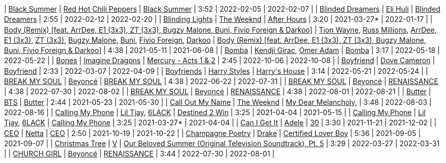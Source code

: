 | [Black Summer](https://open.spotify.com/track/3a94TbZOxhkI9xuNwYL53b) | [Red Hot Chili Peppers](https://open.spotify.com/artist/0L8ExT028jH3ddEcZwqJJ5) | [Black Summer](https://open.spotify.com/album/4a6LkeTXHKjMQgf42wQnbH) | 3:52 | 2022-02-05 | 2022-02-07 |
| [Blinded Dreamers](https://open.spotify.com/track/7MIqj9oTTcokeqtbDrQdVe) | [Eli Huli](https://open.spotify.com/artist/0pVfuGHwDRXhSWJw7tzygH) | [Blinded Dreamers](https://open.spotify.com/album/7HVyJToJO8mCEexYtuj96Y) | 2:55 | 2022-02-12 | 2022-02-20 |
| [Blinding Lights](https://open.spotify.com/track/0VjIjW4GlUZAMYd2vXMi3b) | [The Weeknd](https://open.spotify.com/artist/1Xyo4u8uXC1ZmMpatF05PJ) | [After Hours](https://open.spotify.com/album/4yP0hdKOZPNshxUOjY0cZj) | 3:20 | 2021-03-27\* | 2022-01-17 |
| [Body \(Remix\) \[feat\. ArrDee, E1 \(3x3\), ZT \(3x3\), Bugzy Malone, Buni, Fivio Foreign & Darkoo\]](https://open.spotify.com/track/6uvMKqNlrSvcC4NaKnrwjZ) | [Tion Wayne](https://open.spotify.com/artist/7b79bQFziJFedJb75k6hFt), [Russ Millions](https://open.spotify.com/artist/3FoFW2AoUGRHBacC6i4x4p), [ArrDee](https://open.spotify.com/artist/7m0BsF0t3K9WQFgKoPejfk), [E1 \(3x3\)](https://open.spotify.com/artist/63ebc5zUpJ36aoTDQJHa9B), [ZT \(3x3\)](https://open.spotify.com/artist/2uIRmVaCVpHQjaVgph5clS), [Bugzy Malone](https://open.spotify.com/artist/4Dokdwa3WB7ilQ2c2qvIBL), [Buni](https://open.spotify.com/artist/5AiY4bxeXerLXx03JADdQv), [Fivio Foreign](https://open.spotify.com/artist/14CHVeJGrR5xgUGQFV5BVM), [Darkoo](https://open.spotify.com/artist/4QSTyDpxsKmv3UfavVUImR) | [Body \(Remix\) \[feat\. ArrDee, E1 \(3x3\), ZT \(3x3\), Bugzy Malone, Buni, Fivio Foreign & Darkoo\]](https://open.spotify.com/album/3ucQ8ogD2Li2U0rwkrdwlx) | 4:38 | 2021-05-11 | 2021-06-08 |
| [Bomba](https://open.spotify.com/track/7JDt1I1xxJCP4k3o2XHZ15) | [Kendji Girac](https://open.spotify.com/artist/4IS4EyXNmiI2w5SRCjMtEF), [Omer Adam](https://open.spotify.com/artist/1IAEef07H0fd9aA8aUHUlL) | [Bomba](https://open.spotify.com/album/1MXgzHa5AmxTt8zglH8xuw) | 3:17 | 2022-05-18 | 2022-05-22 |
| [Bones](https://open.spotify.com/track/54ipXppHLA8U4yqpOFTUhr) | [Imagine Dragons](https://open.spotify.com/artist/53XhwfbYqKCa1cC15pYq2q) | [Mercury \- Acts 1 & 2](https://open.spotify.com/album/6yiXkzHvC0OTmhfDQOEWtS) | 2:45 | 2022-10-06 | 2022-10-08 |
| [Boyfriend](https://open.spotify.com/track/59CfNbkERJ3NoTXDvoURjj) | [Dove Cameron](https://open.spotify.com/artist/2W8yFh0Ga6Yf3jiayVxwkE) | [Boyfriend](https://open.spotify.com/album/4jUfPmvZGiRRJwULbfk1dc) | 2:33 | 2022-03-07 | 2022-04-09 |
| [Boyfriends](https://open.spotify.com/track/6qj02zSeEJGWZ4c0dn5QzJ) | [Harry Styles](https://open.spotify.com/artist/6KImCVD70vtIoJWnq6nGn3) | [Harry's House](https://open.spotify.com/album/5r36AJ6VOJtp00oxSkBZ5h) | 3:14 | 2022-05-21 | 2022-05-24 |
| [BREAK MY SOUL](https://open.spotify.com/track/2KukL7UlQ8TdvpaA7bY3ZJ) | [Beyoncé](https://open.spotify.com/artist/6vWDO969PvNqNYHIOW5v0m) | [BREAK MY SOUL](https://open.spotify.com/album/5JgCaA43ECaGeqbPEo6WUP) | 4:38 | 2022-06-22 | 2022-07-31 |
| [BREAK MY SOUL](https://open.spotify.com/track/40KCN2nYImUounlfO5Cdzn) | [Beyoncé](https://open.spotify.com/artist/6vWDO969PvNqNYHIOW5v0m) | [RENAISSANCE](https://open.spotify.com/album/3ctW8o8ABBCNWWkdIvEGgV) | 4:38 | 2022-07-30 | 2022-08-02 |
| [BREAK MY SOUL](https://open.spotify.com/track/5pyoxDZ1PX0KxBxiRVxA4U) | [Beyoncé](https://open.spotify.com/artist/6vWDO969PvNqNYHIOW5v0m) | [RENAISSANCE](https://open.spotify.com/album/6FJxoadUE4JNVwWHghBwnb) | 4:38 | 2022-08-01 | 2022-08-21 |
| [Butter](https://open.spotify.com/track/3VqeTFIvhxu3DIe4eZVzGq) | [BTS](https://open.spotify.com/artist/3Nrfpe0tUJi4K4DXYWgMUX) | [Butter](https://open.spotify.com/album/2BDhPi2XCYujYxU6VM0QaD) | 2:44 | 2021-05-23 | 2021-05-30 |
| [Call Out My Name](https://open.spotify.com/track/09mEdoA6zrmBPgTEN5qXmN) | [The Weeknd](https://open.spotify.com/artist/1Xyo4u8uXC1ZmMpatF05PJ) | [My Dear Melancholy,](https://open.spotify.com/album/4qZBW3f2Q8y0k1A84d4iAO) | 3:48 | 2022-08-03 | 2022-08-16 |
| [Calling My Phone](https://open.spotify.com/track/3J8EOeKLTLXORtWPpOU5bE) | [Lil Tjay](https://open.spotify.com/artist/6jGMq4yGs7aQzuGsMgVgZR), [6LACK](https://open.spotify.com/artist/4IVAbR2w4JJNJDDRFP3E83) | [Destined 2 Win](https://open.spotify.com/album/3MEKpJ7wSSp6Z661ThjrUJ) | 3:25 | 2021-04-04 | 2021-05-15 |
| [Calling My Phone](https://open.spotify.com/track/5Kskr9LcNYa0tpt5f0ZEJx) | [Lil Tjay](https://open.spotify.com/artist/6jGMq4yGs7aQzuGsMgVgZR), [6LACK](https://open.spotify.com/artist/4IVAbR2w4JJNJDDRFP3E83) | [Calling My Phone](https://open.spotify.com/album/1QhKOq11hGEoNA42rV2IHp) | 3:25 | 2021-03-27\* | 2021-04-04 |
| [Can I Get It](https://open.spotify.com/track/6w8ZPYdnGajyfPddTWdthN) | [Adele](https://open.spotify.com/artist/4dpARuHxo51G3z768sgnrY) | [30](https://open.spotify.com/album/21jF5jlMtzo94wbxmJ18aa) | 3:30 | 2021-11-21 | 2021-12-02 |
| [CEO](https://open.spotify.com/track/0d1SYlJPC9ZiF9DKFS8ZnH) | [Netta](https://open.spotify.com/artist/4Z4afeDmHFxPmJorIwupbZ) | [CEO](https://open.spotify.com/album/3LJnIGIiyotvZIEmcEUznd) | 2:50 | 2021-10-19 | 2021-10-22 |
| [Champagne Poetry](https://open.spotify.com/track/2HSmyk2qMN8WQjuGhaQgCk) | [Drake](https://open.spotify.com/artist/3TVXtAsR1Inumwj472S9r4) | [Certified Lover Boy](https://open.spotify.com/album/3SpBlxme9WbeQdI9kx7KAV) | 5:36 | 2021-09-05 | 2021-09-07 |
| [Christmas Tree](https://open.spotify.com/track/186NCtNk1tUYS7c2DxgJ7O) | [V](https://open.spotify.com/artist/3JsHnjpbhX4SnySpvpa9DK) | [Our Beloved Summer \(Original Television Soundtrack\), Pt\. 5](https://open.spotify.com/album/4210mSQ3r10AsJMZEYAH5l) | 3:29 | 2022-03-27 | 2022-03-31 |
| [CHURCH GIRL](https://open.spotify.com/track/2mqTtvbKxH7SoEQ2oGAnsA) | [Beyoncé](https://open.spotify.com/artist/6vWDO969PvNqNYHIOW5v0m) | [RENAISSANCE](https://open.spotify.com/album/6FJxoadUE4JNVwWHghBwnb) | 3:44 | 2022-07-30 | 2022-08-01 |